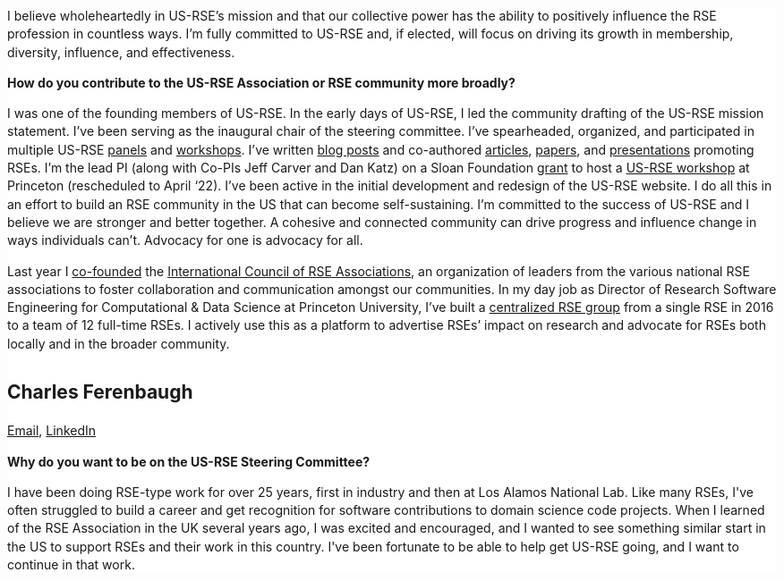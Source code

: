 I believe wholeheartedly in US-RSE’s mission and that our collective power has
the ability to positively influence the RSE profession in countless ways. I’m
fully committed to US-RSE and, if elected, will focus on driving its growth in
membership, diversity, influence, and effectiveness.

**How do you contribute to the US-RSE Association or RSE community more broadly?**

I was one of the founding members of US-RSE. In the early days of US-RSE, I led
the community drafting of the US-RSE mission statement. I’ve been serving as
the inaugural chair of the steering committee. I’ve spearheaded, organized, and
participated in multiple US-RSE
[panels](https://academicdatascience.org/programs-and-communities/career-panels) and
[workshops](https://us-rse.org/events/2020/2020-04-virtual-workshop/). I’ve
written [blog
posts](https://urssi.us/blog/2019/04/16/why-research-software-engineers/) and
co-authored
[articles](https://web.archive.org/web/20211001141519/https://sinews.siam.org/Details-Page/us-rse-supporting-the-research-software-engineer),
[papers](https://arxiv.org/pdf/2103.01880.pdf), and
[presentations](https://meetings.siam.org/sess/dsp_talk.cfm?p=109617) promoting
RSEs. I’m the lead PI (along with Co-PIs Jeff Carver and Dan Katz) on a Sloan
Foundation [grant](https://sloan.org/grant-detail/9227) to host a [US-RSE
workshop](https://us-rse.org/first-community-workshop/) at Princeton
(rescheduled to April ‘22). I’ve been active in the initial development and
redesign of the US-RSE website. I do all this in an effort to build an RSE
community in the US that can become self-sustaining. I’m committed to the
success of US-RSE and I believe we are stronger and better together. A cohesive
and connected community can drive progress and influence change in ways
individuals can’t. Advocacy for one is advocacy for all.

Last year I
[co-founded](https://researchsoftware.org/2021/01/27/introducing-the-international-council-of-RSE-associations.html)
the [International Council of RSE
Associations](https://researchsoftware.org/council.html), an organization of
leaders from the various national RSE associations to foster collaboration and
communication amongst our communities.  In my day job as Director of Research
Software Engineering for Computational & Data Science at Princeton University,
I’ve built a [centralized RSE
group](https://researchcomputing.princeton.edu/services/research-software-engineering)
from a single RSE in 2016 to a team of 12 full-time RSEs. I actively use this
as a platform to advertise RSEs’ impact on research and advocate for RSEs both
locally and in the broader community.

## Charles Ferenbaugh

[Email](mailto:cferenba@lanl.gov), [LinkedIn](https://www.linkedin.com/in/charles-ferenbaugh-b2822a225/)

**Why do you want to be on the US-RSE Steering Committee?**

I have been doing RSE-type work for over 25 years, first in industry and then
at Los Alamos National Lab.  Like many RSEs, I've often struggled to build a
career and get recognition for software contributions to domain science code
projects.  When I learned of the RSE Association in the UK several years ago, I
was excited and encouraged, and I wanted to see something similar start in the
US to support RSEs and their work in this country.  I've been fortunate to be
able to help get US-RSE going, and I want to continue in that work. 
